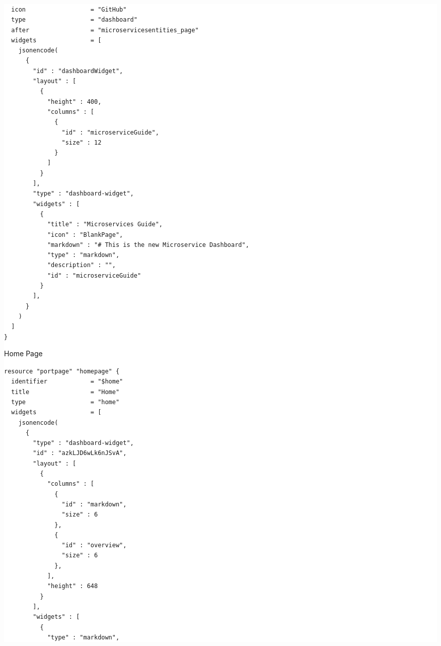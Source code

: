   ```hcl
    icon                  = "GitHub"
    type                  = "dashboard"
    after                 = "microservicesentities_page"
    widgets               = [
      jsonencode(
        {
          "id" : "dashboardWidget",
          "layout" : [
            {
              "height" : 400,
              "columns" : [
                {
                  "id" : "microserviceGuide",
                  "size" : 12
                }
              ]
            }
          ],
          "type" : "dashboard-widget",
          "widgets" : [
            {
              "title" : "Microservices Guide",
              "icon" : "BlankPage",
              "markdown" : "# This is the new Microservice Dashboard",
              "type" : "markdown",
              "description" : "",
              "id" : "microserviceGuide"
            }
          ],
        }
      )
    ]
  }
  ```
  Home Page
  ```hcl
  resource "portpage" "homepage" {
    identifier            = "$home"
    title                 = "Home"
    type                  = "home"
    widgets               = [
      jsonencode(
        {
          "type" : "dashboard-widget",
          "id" : "azkLJD6wLk6nJSvA",
          "layout" : [
            {
              "columns" : [
                {
                  "id" : "markdown",
                  "size" : 6
                },
                {
                  "id" : "overview",
                  "size" : 6
                },
              ],
              "height" : 648
            }
          ],
          "widgets" : [
            {
              "type" : "markdown",
  ```